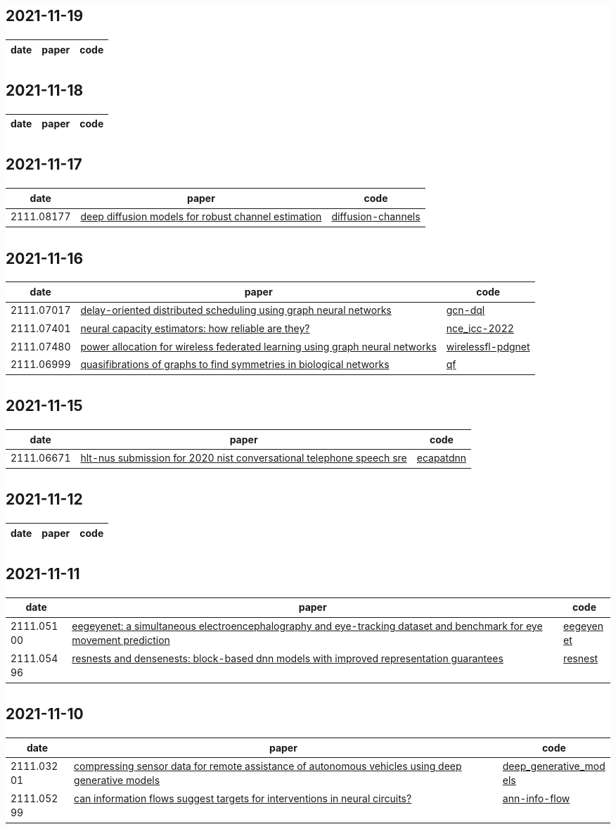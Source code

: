 ## 2021-11-19
|date|paper|code|
|---|---|---|

## 2021-11-18
|date|paper|code|
|---|---|---|

## 2021-11-17
|date|paper|code|
|---|---|---|
|2111.08177|[deep diffusion models for robust channel estimation](https://arxiv.org/abs/2111.08177)|[diffusion-channels](https://github.com/utcsilab/diffusion-channels)|

## 2021-11-16
|date|paper|code|
|---|---|---|
|2111.07017|[delay-oriented distributed scheduling using graph neural networks](https://arxiv.org/abs/2111.07017)|[gcn-dql](https://github.com/zhongyuanzhao/gcn-dql)|
|2111.07401|[neural capacity estimators: how reliable are they?](https://arxiv.org/abs/2111.07401)|[nce_icc-2022](https://github.com/farhad-mrkm/nce_icc-2022)|
|2111.07480|[power allocation for wireless federated learning using graph neural networks](https://arxiv.org/abs/2111.07480)|[wirelessfl-pdgnet](https://github.com/bl166/wirelessfl-pdgnet)|
|2111.06999|[quasifibrations of graphs to find symmetries in biological networks](https://arxiv.org/abs/2111.06999)|[qf](https://github.com/boldip/qf)|

## 2021-11-15
|date|paper|code|
|---|---|---|
|2111.06671|[hlt-nus submission for 2020 nist conversational telephone speech sre](https://arxiv.org/abs/2111.06671)|[ecapatdnn](https://github.com/taoruijie/ecapatdnn)|

## 2021-11-12
|date|paper|code|
|---|---|---|

## 2021-11-11
|date|paper|code|
|---|---|---|
|2111.05100|[eegeyenet: a simultaneous electroencephalography and eye-tracking dataset and benchmark for eye movement prediction](https://arxiv.org/abs/2111.05100)|[eegeyenet](https://github.com/ardkastrati/eegeyenet)|
|2111.05496|[resnests and densenests: block-based dnn models with improved representation guarantees](https://arxiv.org/abs/2111.05496)|[resnest](https://github.com/kjason/resnest)|

## 2021-11-10
|date|paper|code|
|---|---|---|
|2111.03201|[compressing sensor data for remote assistance of autonomous vehicles using deep generative models](https://arxiv.org/abs/2111.03201)|[deep_generative_models](https://github.com/daniel-bogdoll/deep_generative_models)|
|2111.05299|[can information flows suggest targets for interventions in neural circuits?](https://arxiv.org/abs/2111.05299)|[ann-info-flow](https://github.com/praveenv253/ann-info-flow)|
